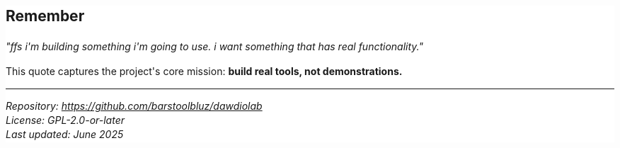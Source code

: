 ## Remember

*"ffs i'm building something i'm going to use. i want something that has real functionality."*

This quote captures the project's core mission: **build real tools, not demonstrations.**

---

*Repository: https://github.com/barstoolbluz/dawdiolab*  
*License: GPL-2.0-or-later*  
*Last updated: June 2025*
